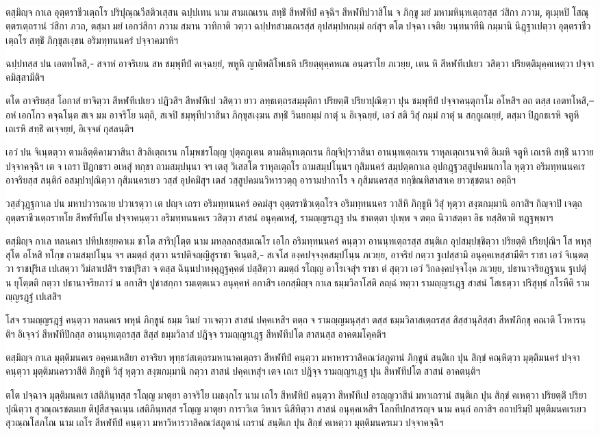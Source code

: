 
<p>ตสฺมิญฺจ กาเล อุตฺตราชีวเตฺถโร ปริปุณฺณวีสติวเสฺสน ฉปฺปเทน นาม สามเณเรน สทฺธิํ สีหฬทีปํ คจฺฉิฯ สีหฬทีปวาสิโน จ ภิกฺขู มยํ มหามหินฺทเตฺถรสฺส วํสิกา ภวาม, ตุเมฺหปิ โสณุตฺตรเตฺถรานํ วํสิกา ภวถ, ตสฺมา มยํ เอกวํสิกา ภวาม สมาน วาทิกาติ วตฺวา ฉปฺปทสามเณรสฺส อุปสมฺปทกมฺมํ อกํสุฯ ตโต ปจฺฉา เจติย วนฺทนาทีนิ กมฺมานิ นิฎฺฐาเปตฺวา อุตฺตราชีวเตฺถโร สทฺธิํ ภิกฺขุสเงฺขน อริมทฺทนนครํ ปจฺจาคมาหิฯ</p>


<p>ฉปฺปทสฺส ปน เอตทโหสิ,- สจาหํ อาจริเยน สห ชมฺพุทีปํ  คเจฺฉยฺยํ, พหูหิ ญาติพลิโพเธหิ ปริยตฺตุคฺคหเณ อนฺตราโย ภเวยฺย, เตน หิ สีหฬทีเปเยว วสิตฺวา ปริยตฺติมุคฺคเหตฺวา ปจฺจาคมิสฺสามีติฯ</p>


<p>ตโต อาจริยสฺส โอกาสํ ยาจิตฺวา สีหฬทีเปเยว ปฎิวสิฯ สีหฬทีเป วสิตฺวา ยาว ลทฺธเตฺถรสมฺมุติกา ปริยตฺติํ ปริยาปุณิตฺวา ปุน ชมฺพุทีปํ ปจฺจาคนฺตุกาโม อโหสิฯ อถ ตสฺส เอตทโหสิ,– อหํ เอกโกว คจฺฉโนฺต สเจ มม อาจริโย นตฺถิ, สเจปิ ชมฺพุทีปวาสินา ภิกฺขุสเงฺฆน สทฺธิํ วินยกมฺมํ กาตุํ น อิเจฺฉยฺยํ, เอวํ สติ วิสุํ กมฺมํ กาตุํ น สกฺกูเณยฺยํ, ตสฺมา ปิฎกธเรหิ จตูหิ เถเรหิ สทฺธิํ คเจฺจยฺยํ, อิเจฺจตํ กุสลนฺติฯ</p>


<p>เอวํ ปน จิเนฺตตฺวา ตามลิตฺติคามวาสินา สิวลิเตฺถเรน กโมฺพชรโญฺญ ปุตฺตภูเตน ตามลินฺทเตฺถเรน กิญฺจิปุรวาสินา อานนฺทเตฺถเรน ราหุลเตฺถเรนจาติ อิเมหิ จตูหิ เถเรหิ สทฺธิํ นาวาย ปจฺจาคจฺฉิฯ เต จ เถรา ปิฎกธรา อเหสุํ ทกฺขา ถามสมฺปนฺนา จฯ เตสุ วิเสสโต ราหุลเตฺถโร ถามสมฺปโนฺนฯ กุสิมนครํ สมฺปตฺตกาเล อุปกฎฺฐวสฺสูปคมนกาโล หุตฺวา อริมทฺทนนคเร อาจริยสฺส สนฺติกํ อสมฺปาปุณิตฺวา กุสิมนครเยว วสฺสํ อุปคมิํสุฯ เตสํ วสฺสูปคมนวิหารวตฺถุ อารามปากาโร จ กุสิมนครสฺส ทกฺขิณทิสาสาเค ยาวชฺชตนา อตฺถิฯ</p>


<p>วสฺสํวุฎฺฐกาเล ปน มหาปวารณาย ปวาเรตฺวา เต ปญฺจ เถรา อริมทฺทนนครํ อคมํสุฯ อุตฺตราชีวเตฺถโรจ อริมทฺทนนคร วาสีหิ ภิกฺขูหิ วิสุํ หุตฺวา สงฺฆกมฺมานิ อกาสิฯ กิญฺจาปิ เจตฺถ อุตฺตราชีวเตฺถราทโย สีหฬทีปโต ปจฺจาคนฺตฺวา อริมทฺทนนคเร วสิตฺวา สาสนํ อนุคฺคเหสุํ, รามญฺญรเฎฺฐ ปน ชาตตฺตา ปุเพฺพ จ ตตฺถ นิวาสตฺตา อิธ ทสฺสิตาติ ทฎฺฐพฺพาฯ</p>


<p>ตสฺมิญฺจ  กาเล ทลนคเร ปทีปเชยฺยคาเม ชาโต สาริปุโตฺต นาม มหลฺลกสฺสมเณโร เอโก อริมทฺทนนครํ คนฺตฺวา อานนฺทเตฺถรสฺส สนฺติเก อุปสมฺปชฺชิตฺวา ปริยตฺติ ปริยปุณิฯ โส พหุสฺสุโต อโหสิ ทโกฺข ถามสมฺปโนฺน จฯ ตมตฺถํ สุตฺวา นรปติจญฺญิสูราชา จิเนฺตสิ,- สเจโส องฺคปจฺจงฺคสมฺปโนฺน ภเวยฺย, อาจริยํ กตฺวา ฐเปสฺสามิ อนุคฺคเหสฺสามีติฯ ราชา เอวํ จิเนฺตตฺวา ราชปุริเส เปเสตฺวา วีมํสาเปสิฯ ราชปุริสา จ ตสฺส ฉินฺนปาทงฺคุฎฺฐคฺคตํ ปสฺสิตฺวา ตมตฺถํ รโญฺญ อาโรเจสุํฯ ราชา ตํ สุตฺวา เอวํ วิกลงฺคปจฺจโงฺค ภเวยฺย, ปธานาจริยฎฺฐาเน ฐเปตุํ น ยุโตฺตติ กตฺวา ปธานาจริยภาวํ น อกาสิฯ ปูชาสกฺกา รมเตฺตเนว อนุคฺคหํ อกาสิฯ เอกสฺมิญฺจ กาเล ธมฺมวิลาโสติ ลญฺฉํ ทตฺวา รามญฺญรเฎฺฐ สาสนํ โสเธตฺวา ปริสุทฺธํ กโรหีติ รามญฺญรฎฺฐํ เปเสสิฯ</p>


<p>โสจ รามญฺญรฎฺฐํ คนฺตฺวา ทลนคเร พหุนํ ภิกฺขูนํ ธมฺม วินยํ วาเจตฺวา สาสนํ ปคฺคเหสิฯ ตตฺถ จ รามญฺญมนุสฺสา ตสฺส ธมฺมวิลาสเตฺถรสฺส สิสฺสานุสิสฺสา สีหฬภิกฺขุ คณาติ โวหารนฺติฯ อิเจฺจวํ สีหฬทีปิกสฺส อานนฺทเตฺถรสฺส สิสฺสํ ธมฺมวิลาสํ ปฎิจฺจ รามญฺญรเฎฺฐ สีหฬทีปโต สาสนสฺส อาคตมโคฺคติฯ</p>

</p>


<p>ตสฺมิญฺจ กาเล มุตฺติมนคเร อคฺคมเหสิยา อาจริยา พุทฺธวํสเตฺถรมหานาคเตฺถรา สีหฬทีปํ คนฺตฺวา มหาหารวาสิคณวํสภูตานํ ภิกฺขูนํ สนฺติเก ปุน สิกฺขํ คณฺหิตฺวา มุตฺติมนครํ ปจฺจาคนฺตฺวา มุตฺติมนครวาสีติ ภิกฺขูหิ วิสุํ หุตฺวา สงฺฆกมฺมานิ กตฺวา สาสนํ ปคฺคเหสุํฯ เตจ เถเร  ปฎิจฺจ รามญฺญรเฎฺฐ ปุน สีหฬทีปโต สาสนํ อาคตนฺติฯ</p>

</p>


<p>ตโต ปจฺฉาจ มุตฺติมนคเร เสติภินฺทสฺส รโญฺญ มาตุยา อาจริโย เมธงฺกโร นาม เถโร สีหฬทีปํ คนฺตฺวา สีหฬทีเป อรญฺญวาสีนํ มหาเถรานํ สนฺติเก ปุน สิกฺขํ คเหตฺวา ปริยตฺติํ ปริยาปุณิตฺวา สุวณฺณรชตมเย ติปุสีสจฺฉเนฺน เสติภินฺทสฺส รโญฺญ มาตุยา การาวิเต วิหาเร นิสิทิตฺวา สาสนํ อนุคฺคเหสิฯ โลกทีปกสารญฺจ นาม คนฺถํ อกาสิฯ อถาปริมฺปิ มุตฺติมนคเรเยว สุวณฺณโสภโณ นาม เถโร สีหฬทีปํ คนฺตฺวา มหาวิหารวาสิคณวํสภูตานํ เถรานํ สนฺติเก ปุน สิกฺขํ คเหตฺวา มุตฺติมนครเมว ปจฺจาคจฺฉิฯ</p>
